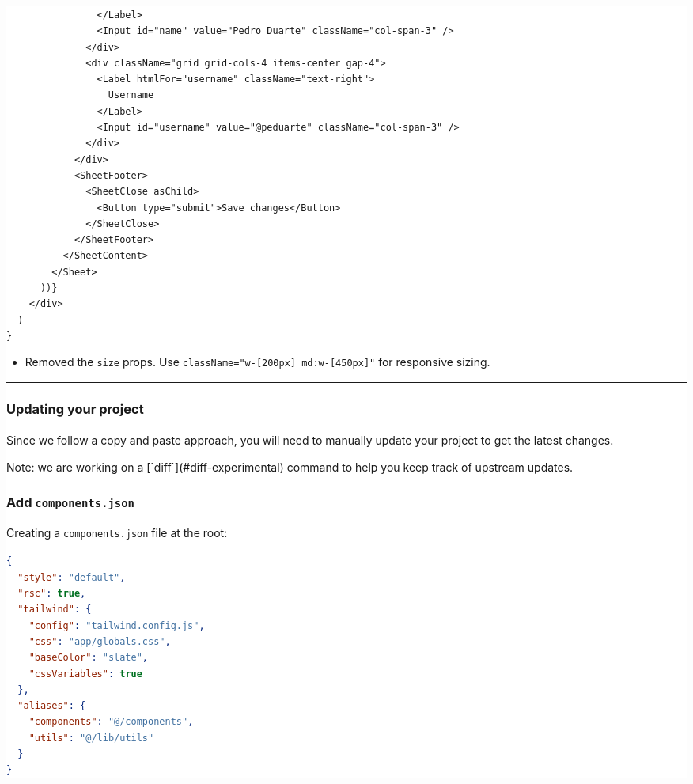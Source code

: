 ```tsx
                </Label>
                <Input id="name" value="Pedro Duarte" className="col-span-3" />
              </div>
              <div className="grid grid-cols-4 items-center gap-4">
                <Label htmlFor="username" className="text-right">
                  Username
                </Label>
                <Input id="username" value="@peduarte" className="col-span-3" />
              </div>
            </div>
            <SheetFooter>
              <SheetClose asChild>
                <Button type="submit">Save changes</Button>
              </SheetClose>
            </SheetFooter>
          </SheetContent>
        </Sheet>
      ))}
    </div>
  )
}

```

- Removed the `size` props. Use `className="w-[200px] md:w-[450px]"` for responsive sizing.

---

### Updating your project

Since we follow a copy and paste approach, you will need to manually update your project to get the latest changes.

<Callout className="mt-4">
  Note: we are working on a [`diff`](#diff-experimental) command to help you
  keep track of upstream updates.
</Callout>

<Steps>

### Add `components.json`

Creating a `components.json` file at the root:

```json title="components.json" showLineNumbers
{
  "style": "default",
  "rsc": true,
  "tailwind": {
    "config": "tailwind.config.js",
    "css": "app/globals.css",
    "baseColor": "slate",
    "cssVariables": true
  },
  "aliases": {
    "components": "@/components",
    "utils": "@/lib/utils"
  }
}
```
